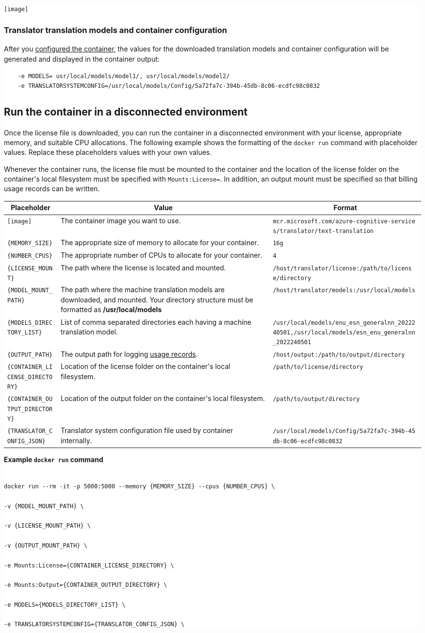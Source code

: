 ```bash
[image]
```

### Translator translation models and container configuration

After you  [configured the container](#configure-the-container-to-run-in-a-disconnected-environment), the values for the downloaded translation models and container configuration will be generated and displayed in the container output:

```bash
    -e MODELS= usr/local/models/model1/, usr/local/models/model2/
    -e TRANSLATORSYSTEMCONFIG=/usr/local/models/Config/5a72fa7c-394b-45db-8c06-ecdfc98c0832
```

## Run the container in a disconnected environment

Once the license file is downloaded, you can run the container in a disconnected environment with your license, appropriate memory, and suitable CPU allocations. The following example shows the formatting of the `docker run` command with placeholder values. Replace these placeholders values with your own values.

Whenever the container runs, the license file must be mounted to the container and the location of the license folder on the container's local filesystem must be specified with `Mounts:License=`. In addition, an output mount must be specified so that billing usage records can be written.

|Placeholder | Value | Format|
|-------------|-------|---|
| `[image]`| The container image you want to use. | `mcr.microsoft.com/azure-cognitive-services/translator/text-translation` |
|`{MEMORY_SIZE}` | The appropriate size of memory to allocate for your container. | `16g` |
| `{NUMBER_CPUS}` | The appropriate number of CPUs to allocate for your container. | `4` |
| `{LICENSE_MOUNT}` | The path where the license is located and mounted.  | `/host/translator/license:/path/to/license/directory` |
|`{MODEL_MOUNT_PATH}`| The path where the machine translation models are downloaded, and mounted. Your directory structure must be formatted as **/usr/local/models** | `/host/translator/models:/usr/local/models`|
|`{MODELS_DIRECTORY_LIST}`|List of comma separated directories each having a machine translation model. | `/usr/local/models/enu_esn_generalnn_2022240501,/usr/local/models/esn_enu_generalnn_2022240501` |
| `{OUTPUT_PATH}` | The output path for logging [usage records](#usage-records). | `/host/output:/path/to/output/directory` |
| `{CONTAINER_LICENSE_DIRECTORY}` | Location of the license folder on the container's local filesystem.  | `/path/to/license/directory` |
| `{CONTAINER_OUTPUT_DIRECTORY}` | Location of the output folder on the container's local filesystem.  | `/path/to/output/directory` |
|`{TRANSLATOR_CONFIG_JSON}`| Translator system configuration file used by container internally.| `/usr/local/models/Config/5a72fa7c-394b-45db-8c06-ecdfc98c0832` |

  **Example `docker run` command**

```docker

docker run --rm -it -p 5000:5000 --memory {MEMORY_SIZE} --cpus {NUMBER_CPUS} \

-v {MODEL_MOUNT_PATH} \

-v {LICENSE_MOUNT_PATH} \

-v {OUTPUT_MOUNT_PATH} \

-e Mounts:License={CONTAINER_LICENSE_DIRECTORY} \

-e Mounts:Output={CONTAINER_OUTPUT_DIRECTORY} \

-e MODELS={MODELS_DIRECTORY_LIST} \

-e TRANSLATORSYSTEMCONFIG={TRANSLATOR_CONFIG_JSON} \

```